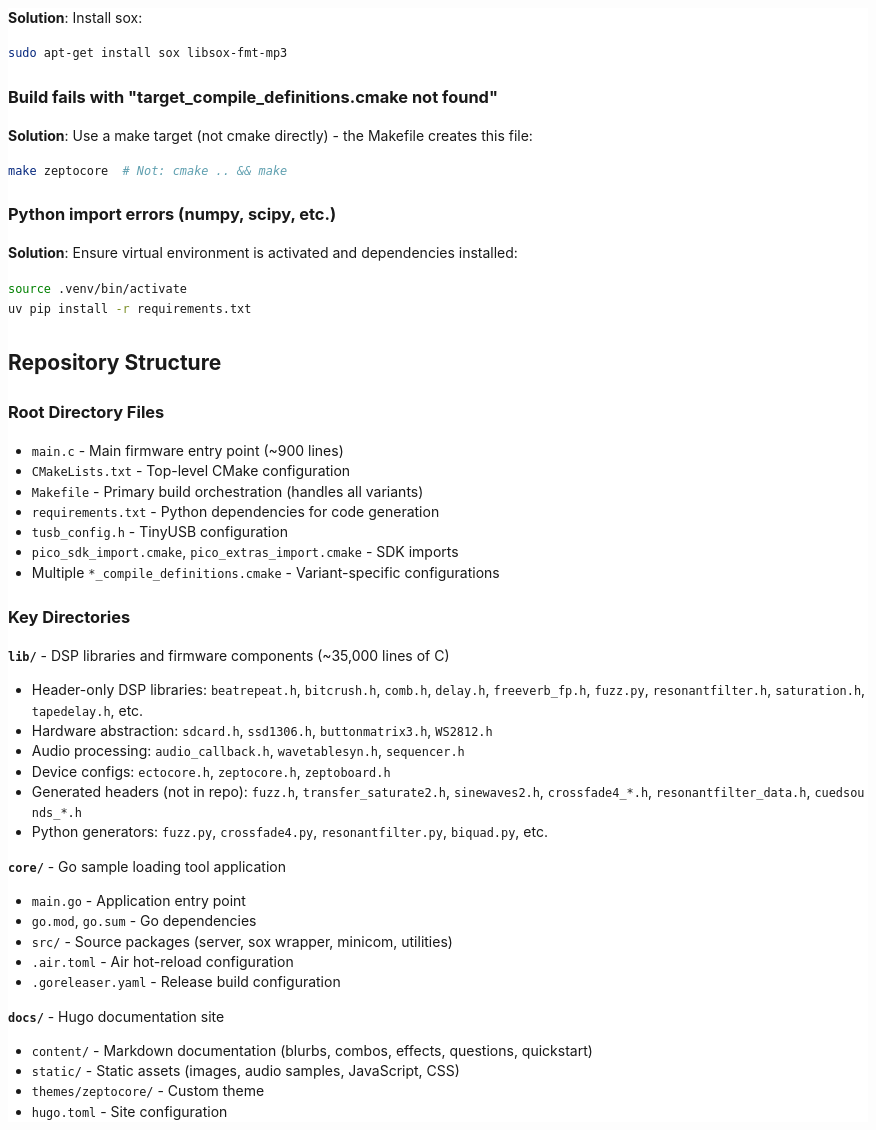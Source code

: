 **Solution**: Install sox:
```bash
sudo apt-get install sox libsox-fmt-mp3
```

### Build fails with "target_compile_definitions.cmake not found"

**Solution**: Use a make target (not cmake directly) - the Makefile creates this file:
```bash
make zeptocore  # Not: cmake .. && make
```

### Python import errors (numpy, scipy, etc.)

**Solution**: Ensure virtual environment is activated and dependencies installed:
```bash
source .venv/bin/activate
uv pip install -r requirements.txt
```

## Repository Structure

### Root Directory Files
- `main.c` - Main firmware entry point (~900 lines)
- `CMakeLists.txt` - Top-level CMake configuration
- `Makefile` - Primary build orchestration (handles all variants)
- `requirements.txt` - Python dependencies for code generation
- `tusb_config.h` - TinyUSB configuration
- `pico_sdk_import.cmake`, `pico_extras_import.cmake` - SDK imports
- Multiple `*_compile_definitions.cmake` - Variant-specific configurations

### Key Directories

**`lib/`** - DSP libraries and firmware components (~35,000 lines of C)
- Header-only DSP libraries: `beatrepeat.h`, `bitcrush.h`, `comb.h`, `delay.h`, `freeverb_fp.h`, `fuzz.py`, `resonantfilter.h`, `saturation.h`, `tapedelay.h`, etc.
- Hardware abstraction: `sdcard.h`, `ssd1306.h`, `buttonmatrix3.h`, `WS2812.h`
- Audio processing: `audio_callback.h`, `wavetablesyn.h`, `sequencer.h`
- Device configs: `ectocore.h`, `zeptocore.h`, `zeptoboard.h`
- Generated headers (not in repo): `fuzz.h`, `transfer_saturate2.h`, `sinewaves2.h`, `crossfade4_*.h`, `resonantfilter_data.h`, `cuedsounds_*.h`
- Python generators: `fuzz.py`, `crossfade4.py`, `resonantfilter.py`, `biquad.py`, etc.

**`core/`** - Go sample loading tool application
- `main.go` - Application entry point
- `go.mod`, `go.sum` - Go dependencies
- `src/` - Source packages (server, sox wrapper, minicom, utilities)
- `.air.toml` - Air hot-reload configuration
- `.goreleaser.yaml` - Release build configuration

**`docs/`** - Hugo documentation site
- `content/` - Markdown documentation (blurbs, combos, effects, questions, quickstart)
- `static/` - Static assets (images, audio samples, JavaScript, CSS)
- `themes/zeptocore/` - Custom theme
- `hugo.toml` - Site configuration
